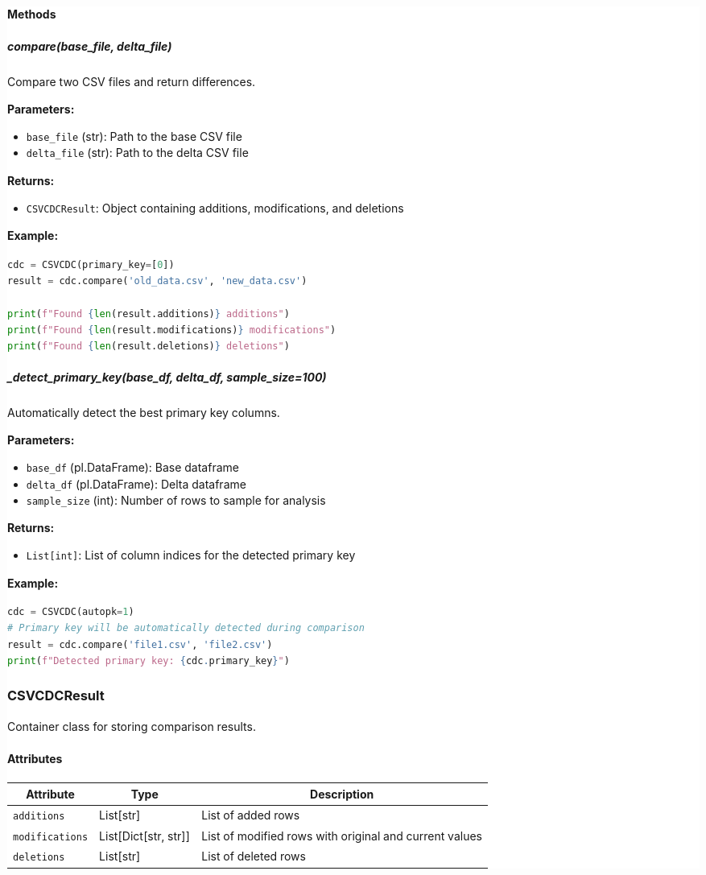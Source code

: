 #### Methods

##### compare(base_file, delta_file)

Compare two CSV files and return differences.

**Parameters:**
- `base_file` (str): Path to the base CSV file
- `delta_file` (str): Path to the delta CSV file

**Returns:**
- `CSVCDCResult`: Object containing additions, modifications, and deletions

**Example:**
```python
cdc = CSVCDC(primary_key=[0])
result = cdc.compare('old_data.csv', 'new_data.csv')

print(f"Found {len(result.additions)} additions")
print(f"Found {len(result.modifications)} modifications")
print(f"Found {len(result.deletions)} deletions")
```

##### _detect_primary_key(base_df, delta_df, sample_size=100)

Automatically detect the best primary key columns.

**Parameters:**
- `base_df` (pl.DataFrame): Base dataframe
- `delta_df` (pl.DataFrame): Delta dataframe
- `sample_size` (int): Number of rows to sample for analysis

**Returns:**
- `List[int]`: List of column indices for the detected primary key

**Example:**
```python
cdc = CSVCDC(autopk=1)
# Primary key will be automatically detected during comparison
result = cdc.compare('file1.csv', 'file2.csv')
print(f"Detected primary key: {cdc.primary_key}")
```

### CSVCDCResult

Container class for storing comparison results.

#### Attributes

| Attribute | Type | Description |
|-----------|------|-------------|
| `additions` | List[str] | List of added rows |
| `modifications` | List[Dict[str, str]] | List of modified rows with original and current values |
| `deletions` | List[str] | List of deleted rows |
